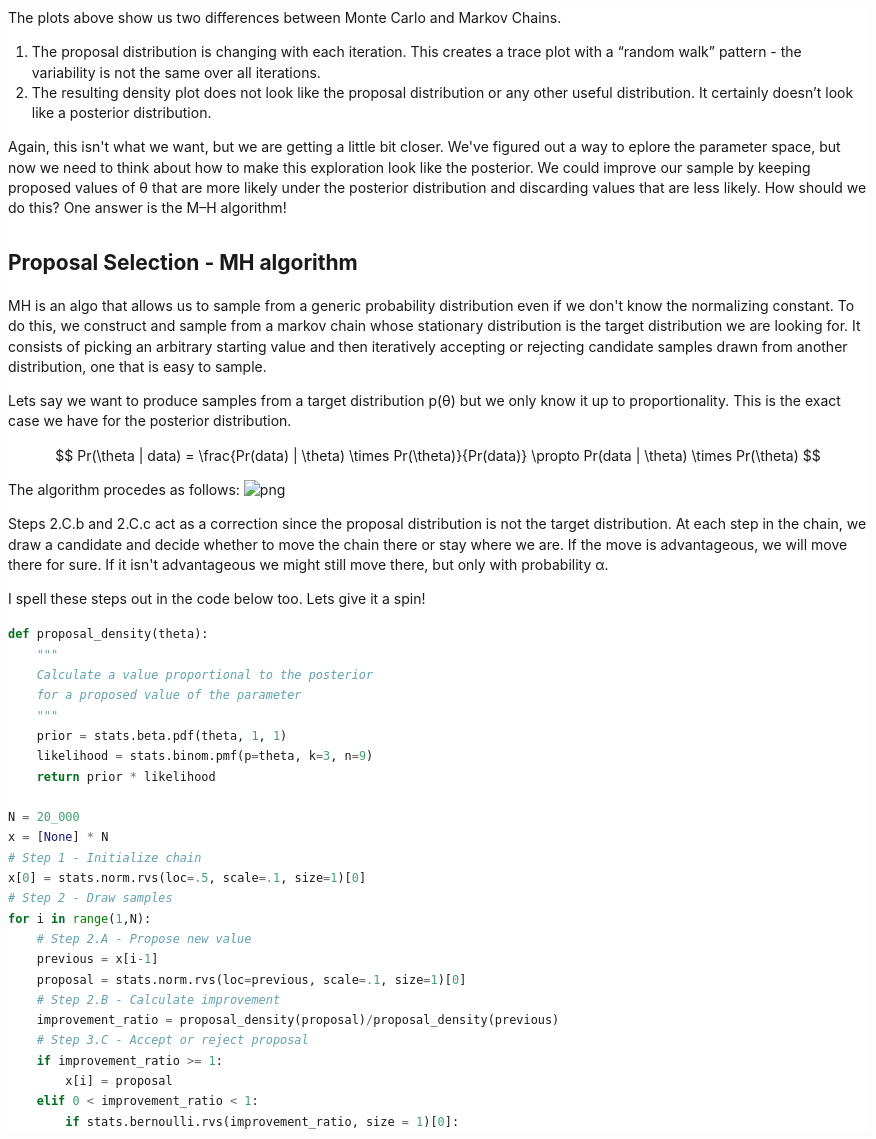 
The plots above show us two differences between Monte Carlo and Markov Chains. 

1. The proposal distribution is changing with each iteration. This creates a trace plot with a “random walk” pattern - the variability is not the same over all iterations. 
2. The resulting density plot does not look like the proposal distribution or any other useful distribution. It certainly doesn’t look like a posterior distribution.

Again, this isn't what we want, but we are getting a little bit closer. We've figured out a way to eplore the parameter space, but now we need to think about how to make this exploration look like the posterior. We could improve our sample by keeping proposed values of θ that are more likely under the posterior distribution and discarding values that are less likely. How should we do this? One answer is the M–H algorithm!

## Proposal Selection - MH algorithm

MH is an algo that allows us to sample from a generic probability distribution even if we don't know the normalizing constant. To do this, we construct and sample from a markov chain whose stationary distribution is the target distribution we are looking for. It consists of picking an arbitrary starting value and then iteratively accepting or rejecting candidate samples drawn from another distribution, one that is easy to sample. 

Lets say we want to produce samples from a target distribution p(θ) but we only know it up to proportionality. This is the exact case we have for the posterior distribution.

$$
Pr(\theta | data) = \frac{Pr(data) | \theta) \times Pr(\theta)}{Pr(data)} \propto Pr(data | \theta) \times Pr(\theta)
$$

The algorithm procedes as follows:
![png](/post/intro_bayes_2/figure-html/algo.png)
        
Steps 2.C.b and 2.C.c act as a correction since the proposal distribution is not the target distribution. At each step in the chain, we draw a candidate and decide whether to move the chain there or stay where we are. If the move is advantageous, we will move there for sure. If it isn't advantageous we might still move there, but only with probability α. 

I spell these steps out in the code below too. Lets give it a spin!



```python
def proposal_density(theta):
    """
    Calculate a value proportional to the posterior
    for a proposed value of the parameter
    """
    prior = stats.beta.pdf(theta, 1, 1)
    likelihood = stats.binom.pmf(p=theta, k=3, n=9)
    return prior * likelihood
    
N = 20_000
x = [None] * N
# Step 1 - Initialize chain
x[0] = stats.norm.rvs(loc=.5, scale=.1, size=1)[0]
# Step 2 - Draw samples
for i in range(1,N):
    # Step 2.A - Propose new value
    previous = x[i-1]
    proposal = stats.norm.rvs(loc=previous, scale=.1, size=1)[0]
    # Step 2.B - Calculate improvement
    improvement_ratio = proposal_density(proposal)/proposal_density(previous)
    # Step 3.C - Accept or reject proposal
    if improvement_ratio >= 1:
        x[i] = proposal
    elif 0 < improvement_ratio < 1:
        if stats.bernoulli.rvs(improvement_ratio, size = 1)[0]:
```